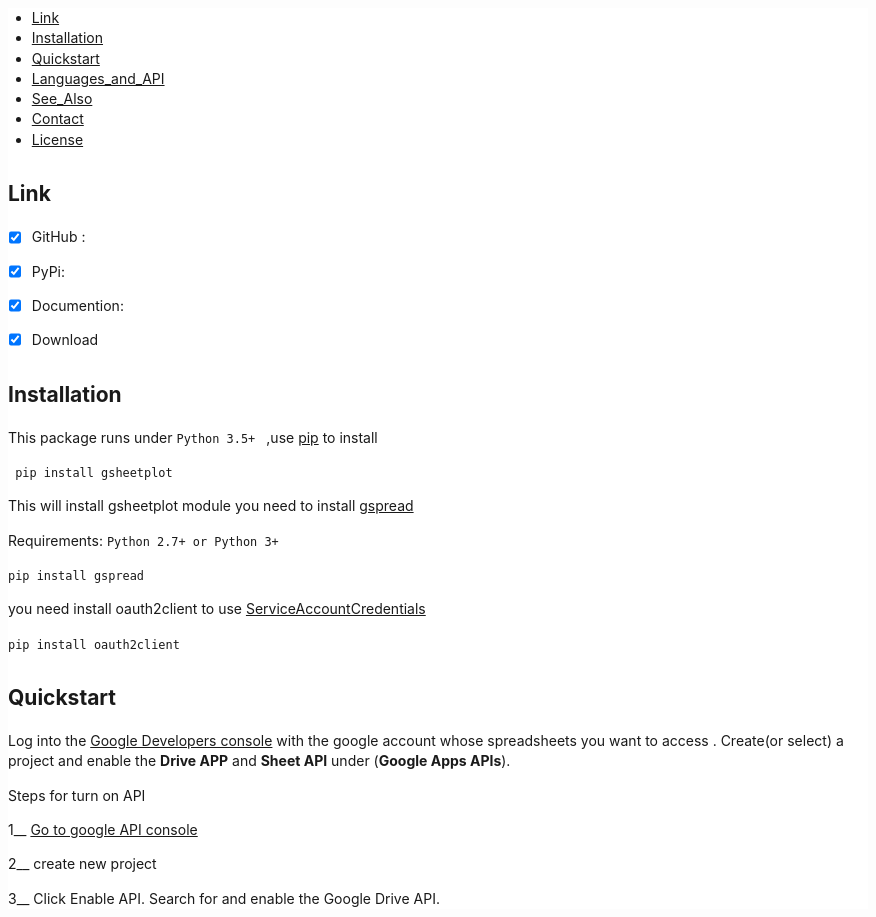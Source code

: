 * [Link](#Link)        
* [Installation](#screenshots)
* [Quickstart](#Quickstart)
* [Languages_and_API](#Languages_and_API)
* [See_Also](#See_Also)
* [Contact](#contact)
* [License](#License)


## Link



- [X] GitHub :
- [x] PyPi:
- [x] Documention:
- [x] Download


## Installation


This package runs under ``Python 3.5+ `` ,use [pip](https://pip.pypa.io/en/stable/)  to install


     pip install gsheetplot

 This will install gsheetplot module you need to install [gspread](https://gspread.readthedocs.io/en/latest/)

 Requirements: ``Python 2.7+ or Python 3+``
 ```sh
pip install gspread

```
you  need install oauth2client to use  [ServiceAccountCredentials](https://oauth2client.readthedocs.io/en/latest/source/oauth2client.service_account.html)

 ```sh
pip install oauth2client

```

## Quickstart


Log into the [Google Developers console](https://console.developers.google.com/) with the google account whose spreadsheets you want to access . Create(or select) a project and enable the **Drive APP** and **Sheet API** under (**Google Apps APIs**).

Steps for turn on API

1__ [Go to google API console](https://console.developers.google.com/)

2__  create new project

3__ Click Enable API. Search for and enable the Google Drive API.
